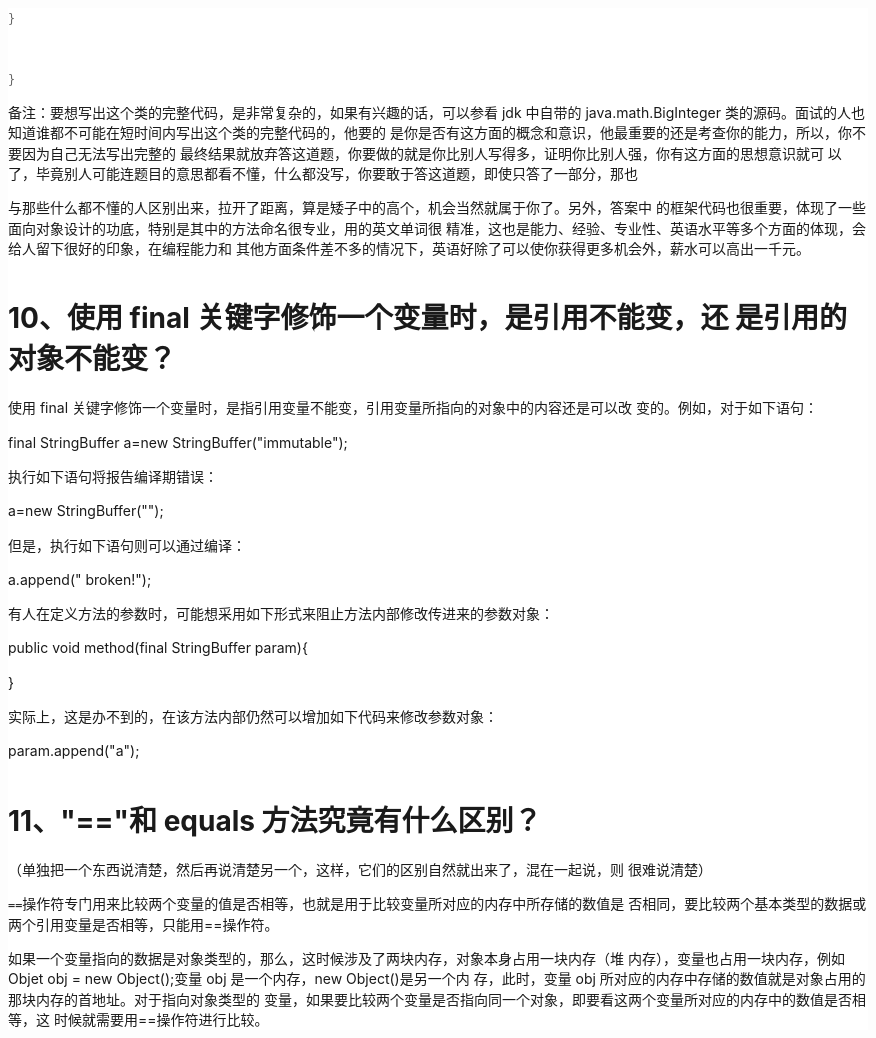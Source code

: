 ```java
}


}
```

备注：要想写出这个类的完整代码，是非常复杂的，如果有兴趣的话，可以参看 jdk 中自带的 java.math.BigInteger 类的源码。面试的人也知道谁都不可能在短时间内写出这个类的完整代码的，他要的 是你是否有这方面的概念和意识，他最重要的还是考查你的能力，所以，你不要因为自己无法写出完整的 最终结果就放弃答这道题，你要做的就是你比别人写得多，证明你比别人强，你有这方面的思想意识就可 以了，毕竟别人可能连题目的意思都看不懂，什么都没写，你要敢于答这道题，即使只答了一部分，那也




与那些什么都不懂的人区别出来，拉开了距离，算是矮子中的高个，机会当然就属于你了。另外，答案中 的框架代码也很重要，体现了一些面向对象设计的功底，特别是其中的方法命名很专业，用的英文单词很 精准，这也是能力、经验、专业性、英语水平等多个方面的体现，会给人留下很好的印象，在编程能力和 其他方面条件差不多的情况下，英语好除了可以使你获得更多机会外，薪水可以高出一千元。

 

 

# 10、使用 final 关键字修饰一个变量时，是引用不能变，还 是引用的对象不能变？

 

使用 final 关键字修饰一个变量时，是指引用变量不能变，引用变量所指向的对象中的内容还是可以改 变的。例如，对于如下语句：

final StringBuffer a=new StringBuffer("immutable");

执行如下语句将报告编译期错误：

a=new StringBuffer("");

但是，执行如下语句则可以通过编译：

a.append(" broken!");

 

 

有人在定义方法的参数时，可能想采用如下形式来阻止方法内部修改传进来的参数对象：

public void method(final    StringBuffer   param){

}

实际上，这是办不到的，在该方法内部仍然可以增加如下代码来修改参数对象：

param.append("a");

 

# 11、"=="和 equals 方法究竟有什么区别？

 

（单独把一个东西说清楚，然后再说清楚另一个，这样，它们的区别自然就出来了，混在一起说，则 很难说清楚）

`==`操作符专门用来比较两个变量的值是否相等，也就是用于比较变量所对应的内存中所存储的数值是 否相同，要比较两个基本类型的数据或两个引用变量是否相等，只能用==操作符。

如果一个变量指向的数据是对象类型的，那么，这时候涉及了两块内存，对象本身占用一块内存（堆 内存），变量也占用一块内存，例如 Objet obj = new Object();变量 obj 是一个内存，new Object()是另一个内 存，此时，变量 obj 所对应的内存中存储的数值就是对象占用的那块内存的首地址。对于指向对象类型的 变量，如果要比较两个变量是否指向同一个对象，即要看这两个变量所对应的内存中的数值是否相等，这 时候就需要用==操作符进行比较。
